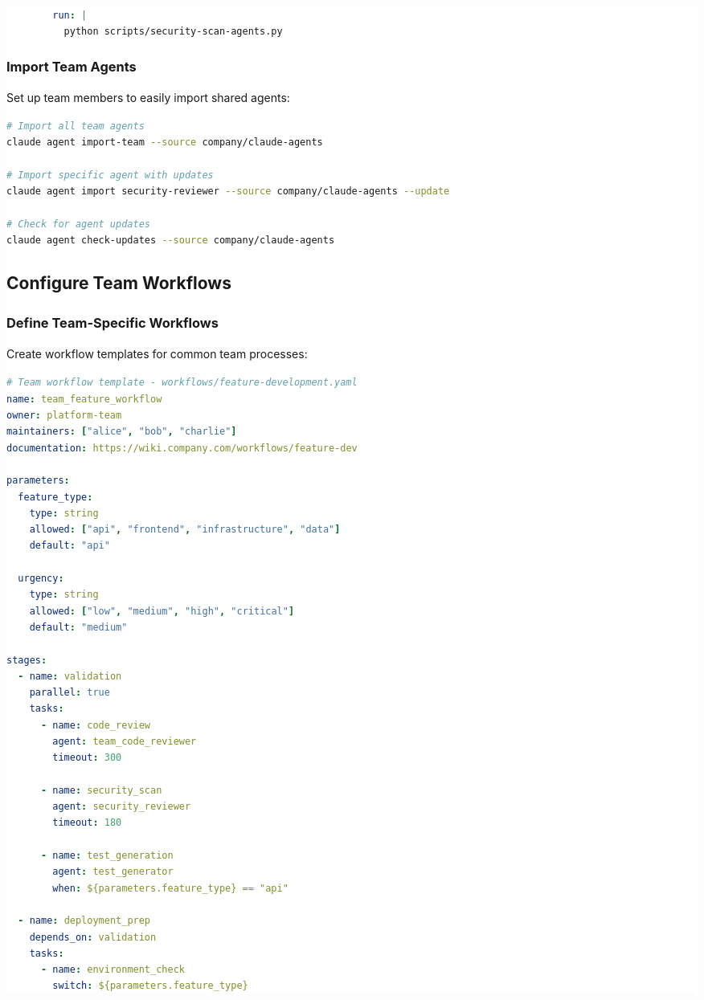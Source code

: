 ```yaml
        run: |
          python scripts/security-scan-agents.py
```

### Import Team Agents

Set up team members to easily import shared agents:

```bash
# Import all team agents
claude agent import-team --source company/claude-agents

# Import specific agent with updates
claude agent import security-reviewer --source company/claude-agents --update

# Check for agent updates
claude agent check-updates --source company/claude-agents
```

## Configure Team Workflows

### Define Team-Specific Workflows

Create workflow templates for common team processes:

```yaml
# Team workflow template - workflows/feature-development.yaml
name: team_feature_workflow
owner: platform-team
maintainers: ["alice", "bob", "charlie"]
documentation: https://wiki.company.com/workflows/feature-dev

parameters:
  feature_type:
    type: string
    allowed: ["api", "frontend", "infrastructure", "data"]
    default: "api"
  
  urgency:
    type: string
    allowed: ["low", "medium", "high", "critical"]
    default: "medium"

stages:
  - name: validation
    parallel: true
    tasks:
      - name: code_review
        agent: team_code_reviewer
        timeout: 300
      
      - name: security_scan
        agent: security_reviewer
        timeout: 180
      
      - name: test_generation
        agent: test_generator
        when: ${parameters.feature_type} == "api"

  - name: deployment_prep
    depends_on: validation
    tasks:
      - name: environment_check
        switch: ${parameters.feature_type}
```